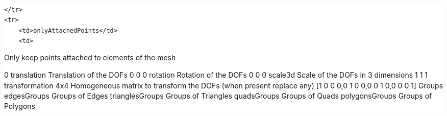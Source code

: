 	</tr>
	<tr>
		<td>onlyAttachedPoints</td>
		<td>
Only keep points attached to elements of the mesh
</td>
		<td>0</td>
	</tr>
	<tr>
		<td>translation</td>
		<td>
Translation of the DOFs
</td>
		<td>0 0 0</td>
	</tr>
	<tr>
		<td>rotation</td>
		<td>
Rotation of the DOFs
</td>
		<td>0 0 0</td>
	</tr>
	<tr>
		<td>scale3d</td>
		<td>
Scale of the DOFs in 3 dimensions
</td>
		<td>1 1 1</td>
	</tr>
	<tr>
		<td>transformation</td>
		<td>
4x4 Homogeneous matrix to transform the DOFs (when present replace any)
</td>
		<td>[1 0 0 0,0 1 0 0,0 0 1 0,0 0 0 1]</td>
	</tr>
	<tr>
		<td colspan="3">Groups</td>
	</tr>
	<tr>
		<td>edgesGroups</td>
		<td>
Groups of Edges
</td>
		<td></td>
	</tr>
	<tr>
		<td>trianglesGroups</td>
		<td>
Groups of Triangles
</td>
		<td></td>
	</tr>
	<tr>
		<td>quadsGroups</td>
		<td>
Groups of Quads
</td>
		<td></td>
	</tr>
	<tr>
		<td>polygonsGroups</td>
		<td>
Groups of Polygons